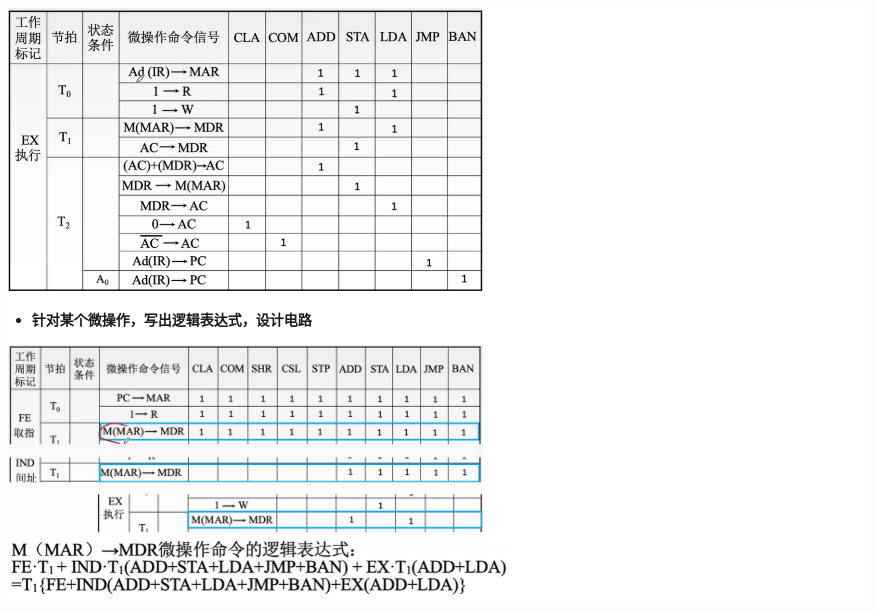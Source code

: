 <img src="https://raw.githubusercontent.com/wcjjzz/Computer-Organization-and-Architecture/main/attachments/Pasted%20image%2020250511170802.png" width="475">


- **针对某个微操作，写出逻辑表达式，设计电路**
<img src="https://raw.githubusercontent.com/wcjjzz/Computer-Organization-and-Architecture/main/attachments/Pasted%20image%2020250511170922.png" width="475">
<img src="https://raw.githubusercontent.com/wcjjzz/Computer-Organization-and-Architecture/main/attachments/Pasted%20image%2020250511170932.png" width="500">